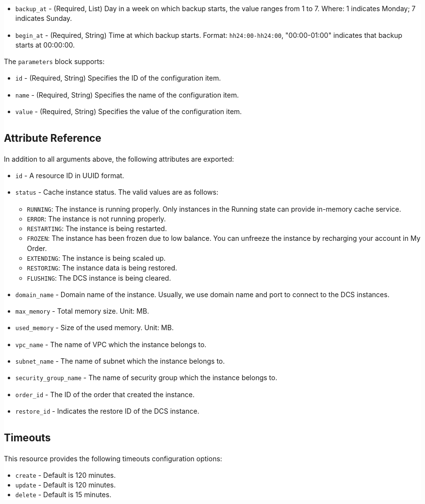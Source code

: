 * `backup_at` - (Required, List) Day in a week on which backup starts, the value ranges from 1 to 7.
  Where: 1 indicates Monday; 7 indicates Sunday.

* `begin_at` - (Required, String) Time at which backup starts.
  Format: `hh24:00-hh24:00`, "00:00-01:00" indicates that backup starts at 00:00:00.

<a name="DcsInstance_Parameters"></a>
The `parameters` block supports:

* `id` - (Required, String) Specifies the ID of the configuration item.

* `name` - (Required, String) Specifies the name of the configuration item.

* `value` - (Required, String) Specifies the value of the configuration item.

## Attribute Reference

In addition to all arguments above, the following attributes are exported:

* `id` - A resource ID in UUID format.

* `status` - Cache instance status. The valid values are as follows:
  + `RUNNING`: The instance is running properly.
    Only instances in the Running state can provide in-memory cache service.
  + `ERROR`: The instance is not running properly.
  + `RESTARTING`: The instance is being restarted.
  + `FROZEN`: The instance has been frozen due to low balance.
    You can unfreeze the instance by recharging your account in My Order.
  + `EXTENDING`: The instance is being scaled up.
  + `RESTORING`: The instance data is being restored.
  + `FLUSHING`: The DCS instance is being cleared.

* `domain_name` - Domain name of the instance. Usually, we use domain name and port to connect to the DCS instances.

* `max_memory` - Total memory size. Unit: MB.

* `used_memory` - Size of the used memory. Unit: MB.

* `vpc_name` - The name of VPC which the instance belongs to.

* `subnet_name` - The name of subnet which the instance belongs to.

* `security_group_name` - The name of security group which the instance belongs to.

* `order_id` - The ID of the order that created the instance.

* `restore_id` - Indicates the restore ID of the DCS instance.

## Timeouts

This resource provides the following timeouts configuration options:

* `create` - Default is 120 minutes.
* `update` - Default is 120 minutes.
* `delete` - Default is 15 minutes.
